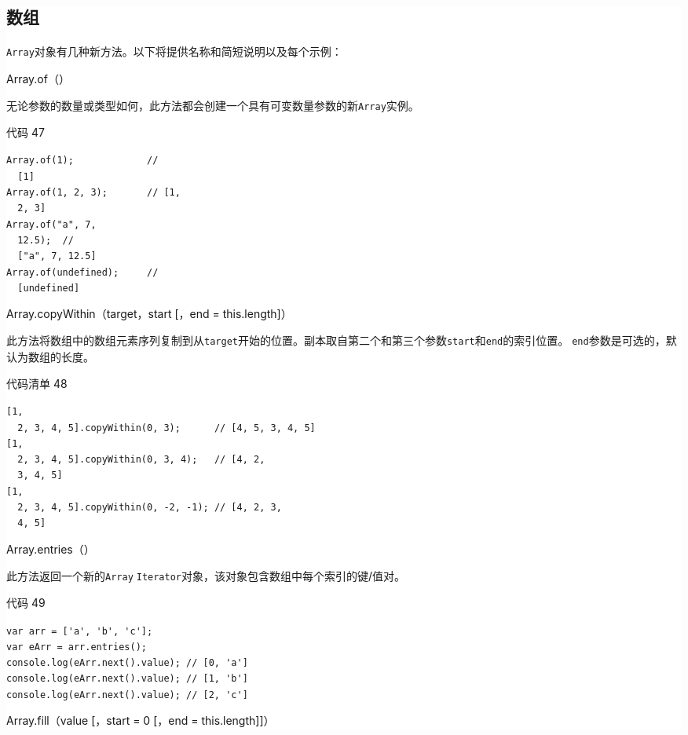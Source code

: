 ## 数组

`Array`对象有几种新方法。以下将提供名称和简短说明以及每个示例：

Array.of（）

无论参数的数量或类型如何，此方法都会创建一个具有可变数量参数的新`Array`实例。

代码 47

```
Array.of(1);             //
  [1]
Array.of(1, 2, 3);       // [1,
  2, 3]
Array.of("a", 7,
  12.5);  //
  ["a", 7, 12.5]
Array.of(undefined);     //
  [undefined]

```

Array.copyWithin（target，start [，end = this.length]）

此方法将数组中的数组元素序列复制到从`target`开始的位置。副本取自第二个和第三个参数`start`和`end`的索引位置。 `end`参数是可选的，默认为数组的长度。

代码清单 48

```
[1,
  2, 3, 4, 5].copyWithin(0, 3);      // [4, 5, 3, 4, 5]
[1,
  2, 3, 4, 5].copyWithin(0, 3, 4);   // [4, 2,
  3, 4, 5]
[1,
  2, 3, 4, 5].copyWithin(0, -2, -1); // [4, 2, 3,
  4, 5]

```

Array.entries（）

此方法返回一个新的`Array` `Iterator`对象，该对象包含数组中每个索引的键/值对。

代码 49

```
var arr = ['a', 'b', 'c'];
var eArr = arr.entries();
console.log(eArr.next().value); // [0, 'a']
console.log(eArr.next().value); // [1, 'b']
console.log(eArr.next().value); // [2, 'c']

```

Array.fill（value [，start = 0 [，end = this.length]]）
